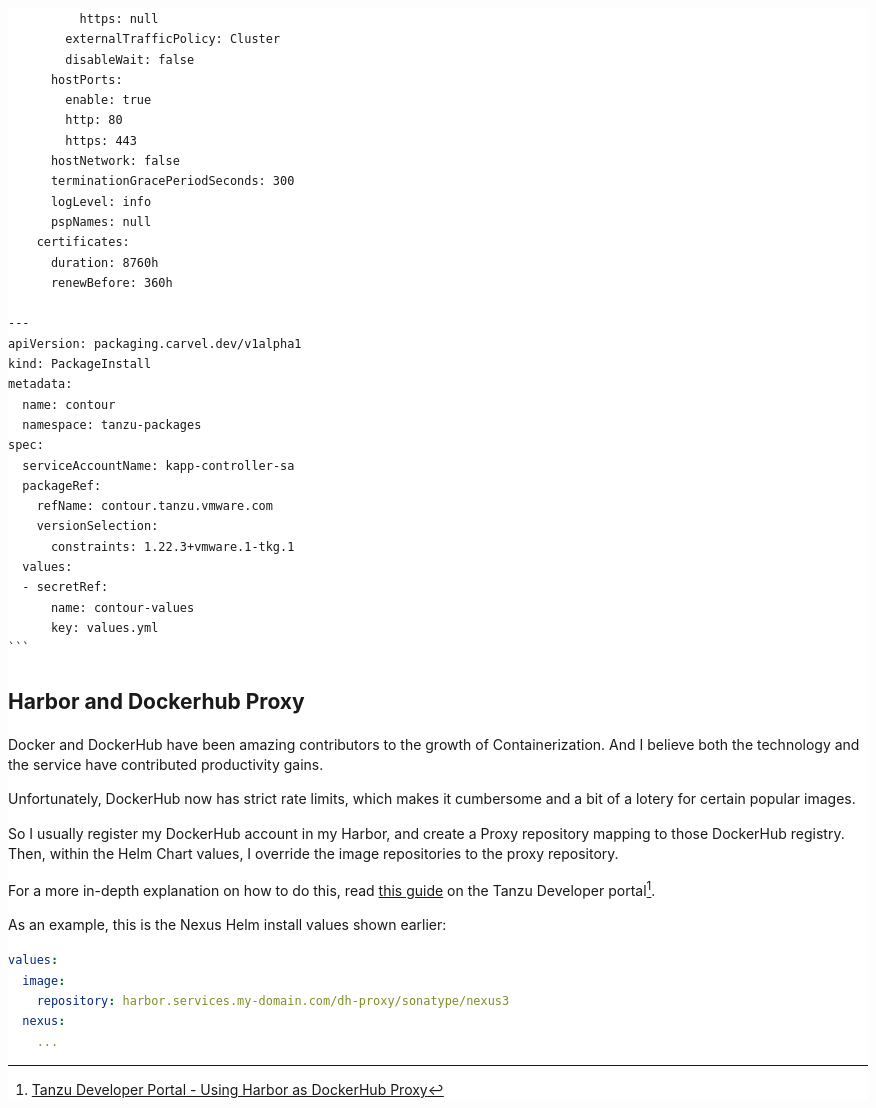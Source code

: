               https: null
            externalTrafficPolicy: Cluster
            disableWait: false
          hostPorts:
            enable: true
            http: 80
            https: 443
          hostNetwork: false
          terminationGracePeriodSeconds: 300
          logLevel: info
          pspNames: null
        certificates:
          duration: 8760h
          renewBefore: 360h

    ---
    apiVersion: packaging.carvel.dev/v1alpha1
    kind: PackageInstall
    metadata:
      name: contour
      namespace: tanzu-packages
    spec:
      serviceAccountName: kapp-controller-sa
      packageRef:
        refName: contour.tanzu.vmware.com
        versionSelection:
          constraints: 1.22.3+vmware.1-tkg.1
      values:
      - secretRef:
          name: contour-values
          key: values.yml
    ```

## Harbor and Dockerhub Proxy

Docker and DockerHub have been amazing contributors to the growth of Containerization.
And I believe both the technology and the service have contributed productivity gains.

Unfortunately, DockerHub now has strict rate limits, which makes it cumbersome and a bit of a lotery for certain popular images.

So I usually register my DockerHub account in my Harbor, and create a Proxy repository mapping to those DockerHub registry.
Then, within the Helm Chart values, I override the image repositories to the proxy repository.

For a more in-depth explanation on how to do this, read [this guide](https://tanzu.vmware.com/developer/guides/harbor-as-docker-proxy/) on the Tanzu Developer portal[^10].

As an example, this is the Nexus Helm install values shown earlier:

```yaml
values:
  image:
    repository: harbor.services.my-domain.com/dh-proxy/sonatype/nexus3
  nexus:
    ...
```


[^1]: [TAP GitOps Example Repo - Services Cluster](https://github.com/joostvdg/tap-gitops/tree/main/platforms/clusters/services)
[^2]: [FluxCD - Encrypting using SOPS](https://fluxcd.io/flux/guides/mozilla-sops/)
[^3]: [FluxCD - SOPS using Age Key](https://fluxcd.io/flux/guides/mozilla-sops/#encrypting-secrets-using-age)
[^4]: [Age - encryption tool](https://github.com/FiloSottile/age)
[^5]: [FluxCD - Kustomizations](https://fluxcd.io/flux/components/kustomize/kustomizations/)
[^6]: [Tanzu Cluster Essentials](https://docs.vmware.com/en/Cluster-Essentials-for-VMware-Tanzu/index.html)
[^7]: [Carvel - KAPP Controller](https://carvel.dev/kapp-controller/)
[^8]: [Carvel - SecretGen Controller](https://github.com/carvel-dev/secretgen-controller)
[^9]: [Tanzu Kubernetes Grid 2.1 - Package Repository](https://docs.vmware.com/en/VMware-Tanzu-Kubernetes-Grid/2.1/using-tkg/workload-packages-ref.html)
[^10]: [Tanzu Developer Portal - Using Harbor as DockerHub Proxy](https://tanzu.vmware.com/developer/guides/harbor-as-docker-proxy/)
[^11]: [Harbor - Container/OCI Registry](https://goharbor.io/)
[^12]: [Sonatype Nexus - Binary Artifact Repository](https://www.sonatype.com/products/sonatype-nexus-repository)
[^13]: [OpenLDAP](https://www.openldap.org/)
[^14]: [Keycloak - Open Source Identity and Access Management](https://www.keycloak.org/)
[^15]: [Prometheus - Open Source timeseries database](https://prometheus.io/)
[^16]: [Thanos - Open Source, HA Prometheus setup](https://thanos.io/)
[^17]: [Grafana - Open Source monitoring graphics](https://grafana.com/)
[^18]: [SonarQube - self-manage static code analysis tool](https://www.sonarsource.com/products/sonarqube/)
[^19]: [HashiCorp Vault - Secrets management tool](https://www.hashicorp.com/products/vault)
[^20]: [MinIO - Kubernetes native storage solution](https://min.io/)
[^21]: [FluxCD Bootstrap for GitHub](https://fluxcd.io/flux/installation/bootstrap/github/)
[^22]: [GitLab - Git Server (and CI/CD platform)](https://about.gitlab.com/install/)
[^23]: [HashiCorp Vault - Using Vault to manage PKI infra in Kubernetes](https://developer.hashicorp.com/vault/tutorials/secrets-management/pki-engine)
[^1]: [TAP GitOps Example Repo - Services Cluster](https://github.com/joostvdg/tap-gitops/tree/main/platforms/clusters/services)
[^2]: [FluxCD - Encrypting using SOPS](https://fluxcd.io/flux/guides/mozilla-sops/)
[^3]: [FluxCD - SOPS using Age Key](https://fluxcd.io/flux/guides/mozilla-sops/#encrypting-secrets-using-age)
[^4]: [Age - encryption tool](https://github.com/FiloSottile/age)
[^5]: [FluxCD - Kustomizations](https://fluxcd.io/flux/components/kustomize/kustomizations/)
[^6]: [Tanzu Cluster Essentials](https://docs.vmware.com/en/Cluster-Essentials-for-VMware-Tanzu/index.html)
[^7]: [Carvel - KAPP Controller](https://carvel.dev/kapp-controller/)
[^8]: [Carvel - SecretGen Controller](https://github.com/carvel-dev/secretgen-controller)
[^9]: [Tanzu Kubernetes Grid 2.1 - Package Repository](https://docs.vmware.com/en/VMware-Tanzu-Kubernetes-Grid/2.1/using-tkg/workload-packages-ref.html)
[^10]: [Tanzu Developer Portal - Using Harbor as DockerHub Proxy](https://tanzu.vmware.com/developer/guides/harbor-as-docker-proxy/)
[^11]: [Harbor - Container/OCI Registry](https://goharbor.io/)
[^12]: [Sonatype Nexus - Binary Artifact Repository](https://www.sonatype.com/products/sonatype-nexus-repository)
[^13]: [OpenLDAP](https://www.openldap.org/)
[^14]: [Keycloak - Open Source Identity and Access Management](https://www.keycloak.org/)
[^15]: [Prometheus - Open Source timeseries database](https://prometheus.io/)
[^16]: [Thanos - Open Source, HA Prometheus setup](https://thanos.io/)
[^17]: [Grafana - Open Source monitoring graphics](https://grafana.com/)
[^18]: [SonarQube - self-manage static code analysis tool](https://www.sonarsource.com/products/sonarqube/)
[^19]: [HashiCorp Vault - Secrets management tool](https://www.hashicorp.com/products/vault)
[^20]: [MinIO - Kubernetes native storage solution](https://min.io/)
[^21]: [FluxCD Bootstrap for GitHub](https://fluxcd.io/flux/installation/bootstrap/github/)
[^22]: [GitLab - Git Server (and CI/CD platform)](https://about.gitlab.com/install/)
[^23]: [HashiCorp Vault - Using Vault to manage PKI infra in Kubernetes](https://developer.hashicorp.com/vault/tutorials/secrets-management/pki-engine)